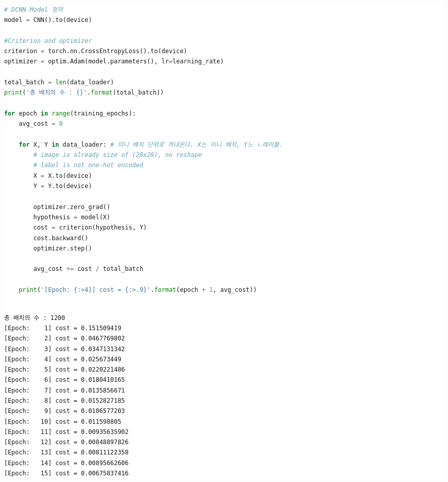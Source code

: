 ```python
# DCNN Model 정의
model = CNN().to(device)

#Criterion and optimizer
criterion = torch.nn.CrossEntropyLoss().to(device)
optimizer = optim.Adam(model.parameters(), lr=learning_rate)

total_batch = len(data_loader)
print('총 배치의 수 : {}'.format(total_batch))

for epoch in range(training_epochs):
    avg_cost = 0

    for X, Y in data_loader: # 미니 배치 단위로 꺼내온다. X는 미니 배치, Y느 ㄴ레이블.
        # image is already size of (28x28), no reshape
        # label is not one-hot encoded
        X = X.to(device)
        Y = Y.to(device)

        optimizer.zero_grad()
        hypothesis = model(X)
        cost = criterion(hypothesis, Y)
        cost.backward()
        optimizer.step()

        avg_cost += cost / total_batch

    print('[Epoch: {:>4}] cost = {:>.9}'.format(epoch + 1, avg_cost))
    
```

    총 배치의 수 : 1200
    [Epoch:    1] cost = 0.151509419
    [Epoch:    2] cost = 0.0467769802
    [Epoch:    3] cost = 0.0347131342
    [Epoch:    4] cost = 0.025673449
    [Epoch:    5] cost = 0.0220221486
    [Epoch:    6] cost = 0.0180410165
    [Epoch:    7] cost = 0.0135856671
    [Epoch:    8] cost = 0.0152827185
    [Epoch:    9] cost = 0.0106577203
    [Epoch:   10] cost = 0.011598805
    [Epoch:   11] cost = 0.00935635902
    [Epoch:   12] cost = 0.00848897826
    [Epoch:   13] cost = 0.00811122358
    [Epoch:   14] cost = 0.00895662606
    [Epoch:   15] cost = 0.00675837416
    
